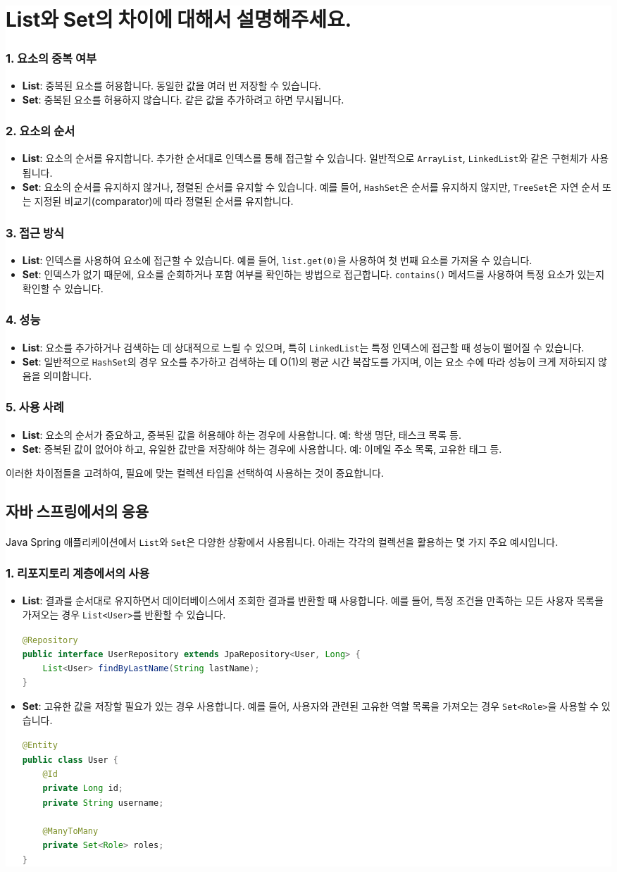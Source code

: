 # List와 Set의 차이에 대해서 설명해주세요.

### 1. 요소의 중복 여부
- **List**: 중복된 요소를 허용합니다. 동일한 값을 여러 번 저장할 수 있습니다.
- **Set**: 중복된 요소를 허용하지 않습니다. 같은 값을 추가하려고 하면 무시됩니다.

### 2. 요소의 순서
- **List**: 요소의 순서를 유지합니다. 추가한 순서대로 인덱스를 통해 접근할 수 있습니다. 일반적으로 `ArrayList`, `LinkedList`와 같은 구현체가 사용됩니다.
- **Set**: 요소의 순서를 유지하지 않거나, 정렬된 순서를 유지할 수 있습니다. 예를 들어, `HashSet`은 순서를 유지하지 않지만, `TreeSet`은 자연 순서 또는 지정된 비교기(comparator)에 따라 정렬된 순서를 유지합니다.

### 3. 접근 방식
- **List**: 인덱스를 사용하여 요소에 접근할 수 있습니다. 예를 들어, `list.get(0)`을 사용하여 첫 번째 요소를 가져올 수 있습니다.
- **Set**: 인덱스가 없기 때문에, 요소를 순회하거나 포함 여부를 확인하는 방법으로 접근합니다. `contains()` 메서드를 사용하여 특정 요소가 있는지 확인할 수 있습니다.

### 4. 성능
- **List**: 요소를 추가하거나 검색하는 데 상대적으로 느릴 수 있으며, 특히 `LinkedList`는 특정 인덱스에 접근할 때 성능이 떨어질 수 있습니다.
- **Set**: 일반적으로 `HashSet`의 경우 요소를 추가하고 검색하는 데 O(1)의 평균 시간 복잡도를 가지며, 이는 요소 수에 따라 성능이 크게 저하되지 않음을 의미합니다.

### 5. 사용 사례
- **List**: 요소의 순서가 중요하고, 중복된 값을 허용해야 하는 경우에 사용합니다. 예: 학생 명단, 태스크 목록 등.
- **Set**: 중복된 값이 없어야 하고, 유일한 값만을 저장해야 하는 경우에 사용합니다. 예: 이메일 주소 목록, 고유한 태그 등.

이러한 차이점들을 고려하여, 필요에 맞는 컬렉션 타입을 선택하여 사용하는 것이 중요합니다.

## 자바 스프링에서의 응용
Java Spring 애플리케이션에서 `List`와 `Set`은 다양한 상황에서 사용됩니다. 아래는 각각의 컬렉션을 활용하는 몇 가지 주요 예시입니다.

### 1. **리포지토리 계층에서의 사용**
- **List**: 결과를 순서대로 유지하면서 데이터베이스에서 조회한 결과를 반환할 때 사용합니다. 예를 들어, 특정 조건을 만족하는 모든 사용자 목록을 가져오는 경우 `List<User>`를 반환할 수 있습니다.

  ```java
  @Repository
  public interface UserRepository extends JpaRepository<User, Long> {
      List<User> findByLastName(String lastName);
  }
  ```

- **Set**: 고유한 값을 저장할 필요가 있는 경우 사용합니다. 예를 들어, 사용자와 관련된 고유한 역할 목록을 가져오는 경우 `Set<Role>`을 사용할 수 있습니다.

  ```java
  @Entity
  public class User {
      @Id
      private Long id;
      private String username;

      @ManyToMany
      private Set<Role> roles;
  }
  ```
